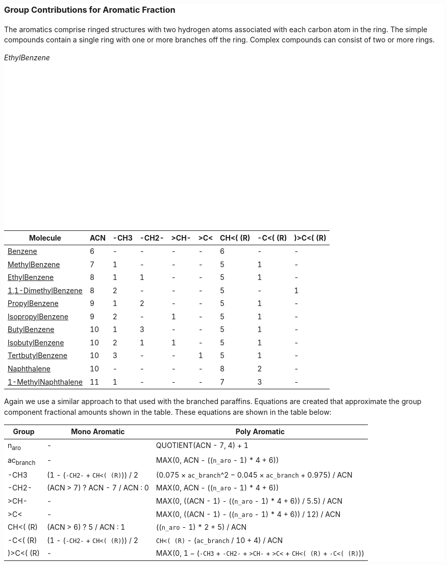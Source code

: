 ### Group Contributions for Aromatic Fraction

The aromatics comprise ringed structures with two hydrogen atoms associated with each carbon atom in the ring. The simple compounds contain a single ring with one or more branches off the ring. Complex compounds can consist of two or more rings.

_EthylBenzene_
<div style="width: 800px; height: 300px; overflow: hidden">
<iframe style="width: 800px; height: 1200px; position: relative; top: -450px" frameborder="0" src="https://embed.molview.org/v1/?mode=balls&cid=7500&bg=white"></iframe>
</div>

| Molecule | ACN | -CH3 | -CH2- | >CH- | >C< | CH<( (R) | -C<( (R) | )>C<( (R) |
| --- | --- | ---| --- | --- | ---| --- | ---| --- |
| [Benzene](https://molview.org/?cid=241) | 6 | - | - | - | - | 6 | - | - |
| [MethylBenzene](https://molview.org/?cid=1140) | 7 | 1 | - | - | - | 5 | 1 | - |
| [EthylBenzene](https://molview.org/?cid=7500) | 8 | 1 | 1 | - | - | 5 | 1 | - |
| [1,1-DimethylBenzene](https://molview.org/?q=1,1-DimethylBenzene) | 8 | 2 | - | - | - | 5 | - | 1 |
| [PropylBenzene](https://molview.org/?cid=7668) | 9 | 1 | 2 | - | - | 5 | 1 | - |
| [IsopropylBenzene](https://molview.org/?cid=7406) | 9 | 2 | - | 1 | - | 5 | 1 | - |
| [ButylBenzene](https://molview.org/?cid=7705) | 10 | 1 | 3 | - | - | 5 | 1 | - |
| [IsobutylBenzene](https://molview.org/?cid=10870) | 10 | 2 | 1 | 1 | - | 5 | 1 | - |
| [TertbutylBenzene](https://molview.org/?cid=7366) | 10 | 3 | - | - | 1 | 5 | 1 | - |
| [Naphthalene](https://molview.org/?cid=931) | 10 | - | - | - | - | 8 | 2 | - |
| [1-MethylNaphthalene](https://molview.org/?cid=7002) | 11 | 1 | - | - | - | 7 | 3 | - |

Again we use a similar approach to that used with the branched paraffins. Equations are created that approximate the group component fractional amounts shown in the table. These equations are shown in the table below:

| Group | Mono Aromatic | Poly Aromatic |
| --- | --- | --- |
| n<sub>aro</sub> | - | QUOTIENT(ACN - 7, 4) + 1 |
| ac<sub>branch</sub> | - | MAX(0, ACN - ((`n_aro` - 1) * 4 + 6)) |
| -CH3 | (1 - (`-CH2-` + `CH<( (R)`)) / 2 | (0.075 &times; `ac_branch`^2 &minus; 0.045 &times; `ac_branch` + 0.975) / ACN |
| -CH2- | (ACN > 7) ? ACN - 7 / ACN : 0 | MAX(0, ACN - ((`n_aro` - 1) * 4 + 6)) |
| >CH- | - | MAX(0, ((ACN - 1) - ((`n_aro` - 1) * 4 + 6)) / 5.5) / ACN |
| >C< | - | MAX(0, ((ACN - 1) - ((`n_aro` - 1) * 4 + 6)) / 12) / ACN |
| CH<( (R) | (ACN > 6) ? 5 / ACN : 1 | ((`n_aro` - 1) * 2 + 5) / ACN |
| -C<( (R) | (1 - (`-CH2-` + `CH<( (R)`)) / 2 | `CH<( (R)` - (`ac_branch` / 10 + 4) / ACN |
| )>C<( (R) | - | MAX(0, 1 &minus; (`-CH3` + `-CH2-` + `>CH-` + `>C<` + `CH<( (R)` + `-C<( (R)`)) |
